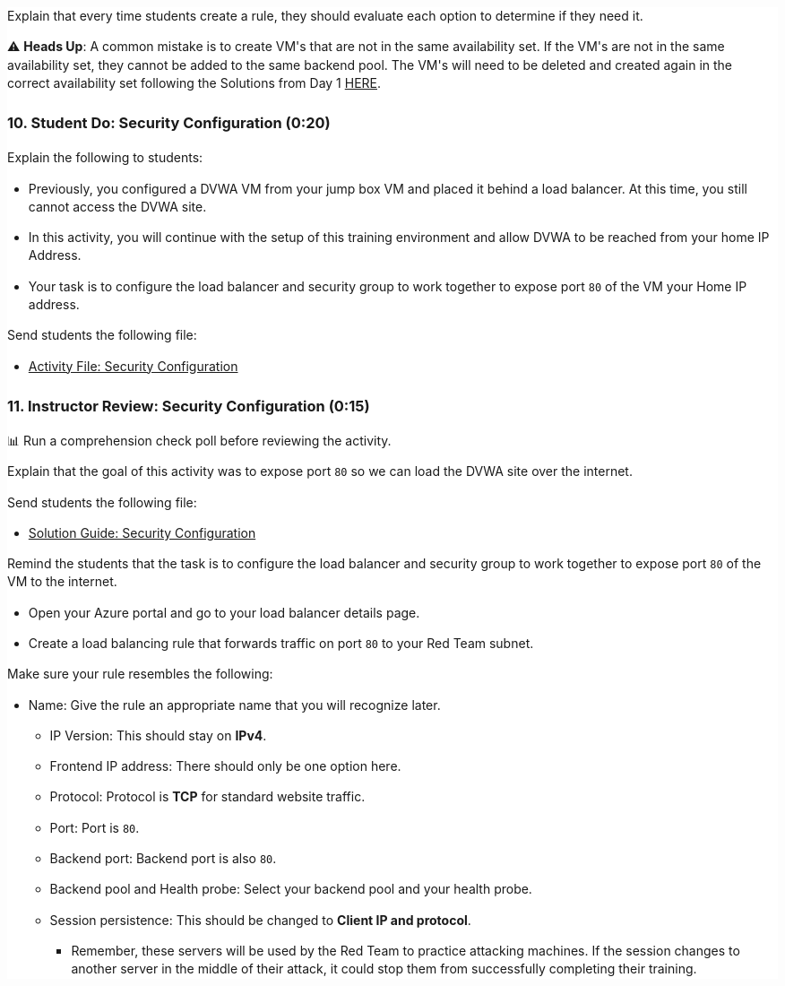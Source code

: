 Explain that every time students create a rule, they should evaluate each option to determine if they need it.

:warning: **Heads Up**: A common mistake is to create VM's that are not in the same availability set. If the VM's are not in the same availability set, they cannot be added to the same backend pool. The VM's will need to be deleted and created again in the correct availability set following the Solutions from Day 1 [HERE](../1/Activities/12_Virtual_Computing/Solved/README.md).

### 10. Student Do: Security Configuration (0:20)

Explain the following to students:

- Previously, you configured a DVWA VM from your jump box VM and placed it behind a load balancer. At this time, you still cannot access the DVWA site.

- In this activity, you will continue with the setup of this training environment and allow DVWA to be reached from your home IP Address.

- Your task is to configure the load balancer and security group to work together to expose port `80` of the VM your Home IP address.

Send students the following file:

- [Activity File: Security Configuration](Activities/09_Security_Configuration/Unsolved/README.md)

### 11. Instructor Review: Security Configuration  (0:15)

:bar_chart: Run a comprehension check poll before reviewing the activity. 

Explain that the goal of this activity was to expose port `80` so we can load the DVWA site over the internet.

Send students the following file:

- [Solution Guide: Security Configuration](Activities/09_Security_Configuration/Solved/README.md)

Remind the students that the task is to configure the load balancer and security group to work together to expose port `80` of the VM to the internet.

- Open your Azure portal and go to your load balancer details page.

- Create a load balancing rule that forwards traffic on port `80` to your Red Team subnet.

Make sure your rule resembles the following:

- Name: Give the rule an appropriate name that you will recognize later.

  - IP Version: This should stay on **IPv4**.

  - Frontend IP address: There should only be one option here.

  - Protocol: Protocol is **TCP** for standard website traffic.

  - Port: Port is `80`.

  - Backend port: Backend port is also `80`.

  - Backend pool and Health probe: Select your backend pool and your health probe.

  - Session persistence: This should be changed to **Client IP and protocol**. 
    - Remember, these servers will be used by the Red Team to practice attacking machines. If the session changes to another server in the middle of their attack, it could stop them from successfully completing their training.
